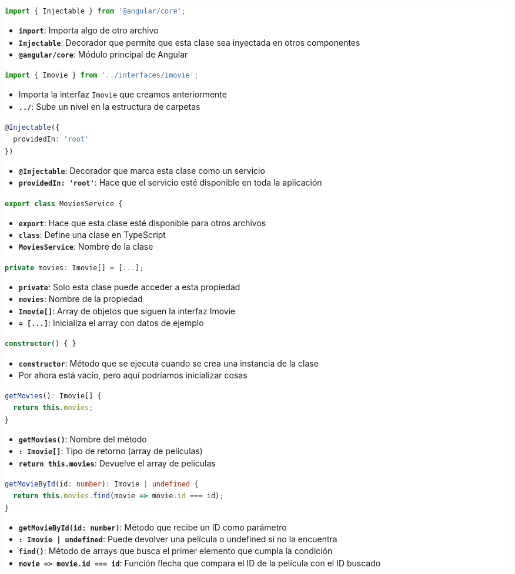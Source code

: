```typescript
import { Injectable } from '@angular/core';
```
- **`import`**: Importa algo de otro archivo
- **`Injectable`**: Decorador que permite que esta clase sea inyectada en otros componentes
- **`@angular/core`**: Módulo principal de Angular

```typescript
import { Imovie } from '../interfaces/imovie';
```
- Importa la interfaz `Imovie` que creamos anteriormente
- **`../`**: Sube un nivel en la estructura de carpetas

```typescript
@Injectable({
  providedIn: 'root'
})
```
- **`@Injectable`**: Decorador que marca esta clase como un servicio
- **`providedIn: 'root'`**: Hace que el servicio esté disponible en toda la aplicación

```typescript
export class MoviesService {
```
- **`export`**: Hace que esta clase esté disponible para otros archivos
- **`class`**: Define una clase en TypeScript
- **`MoviesService`**: Nombre de la clase

```typescript
private movies: Imovie[] = [...];
```
- **`private`**: Solo esta clase puede acceder a esta propiedad
- **`movies`**: Nombre de la propiedad
- **`Imovie[]`**: Array de objetos que siguen la interfaz Imovie
- **`= [...]`**: Inicializa el array con datos de ejemplo

```typescript
constructor() { }
```
- **`constructor`**: Método que se ejecuta cuando se crea una instancia de la clase
- Por ahora está vacío, pero aquí podríamos inicializar cosas

```typescript
getMovies(): Imovie[] {
  return this.movies;
}
```
- **`getMovies()`**: Nombre del método
- **`: Imovie[]`**: Tipo de retorno (array de películas)
- **`return this.movies`**: Devuelve el array de películas

```typescript
getMovieById(id: number): Imovie | undefined {
  return this.movies.find(movie => movie.id === id);
}
```
- **`getMovieById(id: number)`**: Método que recibe un ID como parámetro
- **`: Imovie | undefined`**: Puede devolver una película o undefined si no la encuentra
- **`find()`**: Método de arrays que busca el primer elemento que cumpla la condición
- **`movie => movie.id === id`**: Función flecha que compara el ID de la película con el ID buscado
